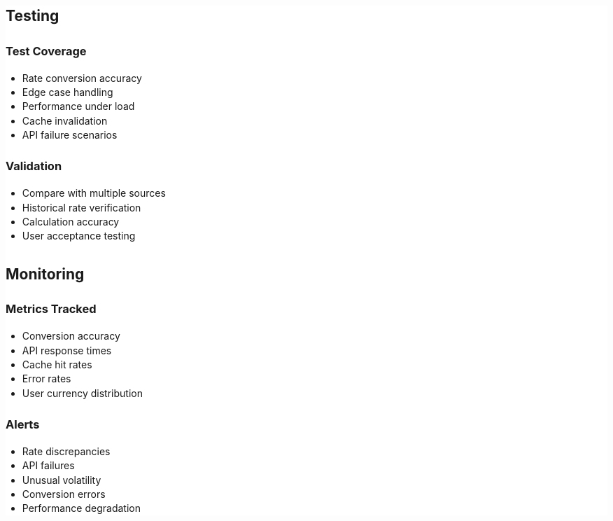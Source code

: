 ## Testing

### Test Coverage
- Rate conversion accuracy
- Edge case handling
- Performance under load
- Cache invalidation
- API failure scenarios

### Validation
- Compare with multiple sources
- Historical rate verification
- Calculation accuracy
- User acceptance testing

## Monitoring

### Metrics Tracked
- Conversion accuracy
- API response times
- Cache hit rates
- Error rates
- User currency distribution

### Alerts
- Rate discrepancies
- API failures
- Unusual volatility
- Conversion errors
- Performance degradation
